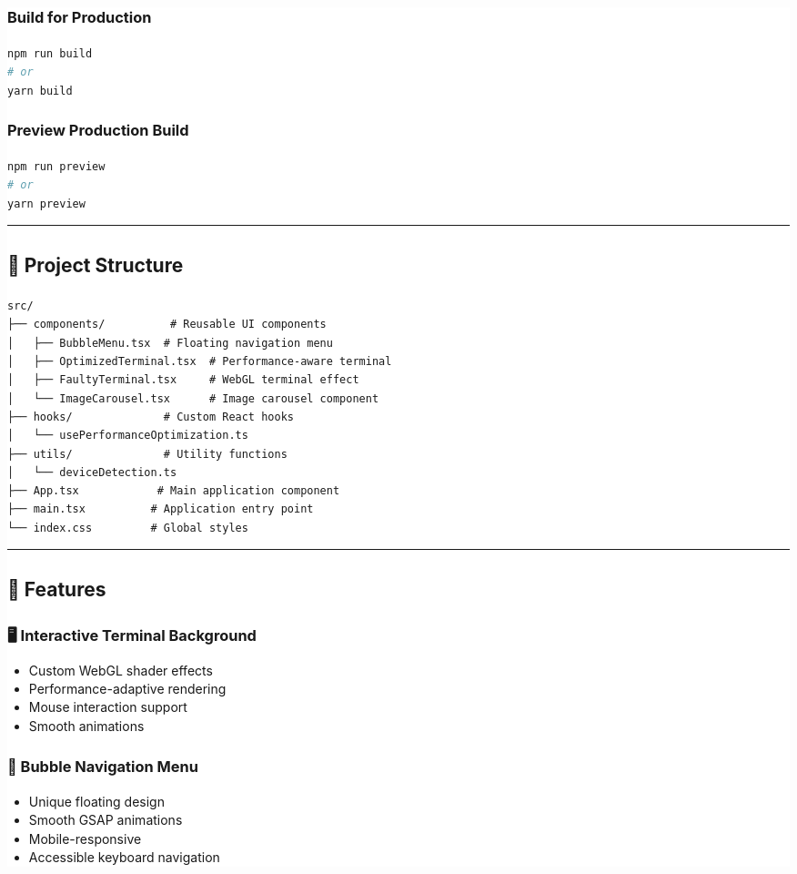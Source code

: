 ### Build for Production

```bash
npm run build
# or
yarn build
```

### Preview Production Build

```bash
npm run preview
# or
yarn preview
```

---

## 📁 Project Structure

```
src/
├── components/          # Reusable UI components
│   ├── BubbleMenu.tsx  # Floating navigation menu
│   ├── OptimizedTerminal.tsx  # Performance-aware terminal
│   ├── FaultyTerminal.tsx     # WebGL terminal effect
│   └── ImageCarousel.tsx      # Image carousel component
├── hooks/              # Custom React hooks
│   └── usePerformanceOptimization.ts
├── utils/              # Utility functions
│   └── deviceDetection.ts
├── App.tsx            # Main application component
├── main.tsx          # Application entry point
└── index.css         # Global styles
```

---

## 🎨 Features

### 🖥️ Interactive Terminal Background
- Custom WebGL shader effects
- Performance-adaptive rendering
- Mouse interaction support
- Smooth animations

### 🎪 Bubble Navigation Menu
- Unique floating design
- Smooth GSAP animations
- Mobile-responsive
- Accessible keyboard navigation
